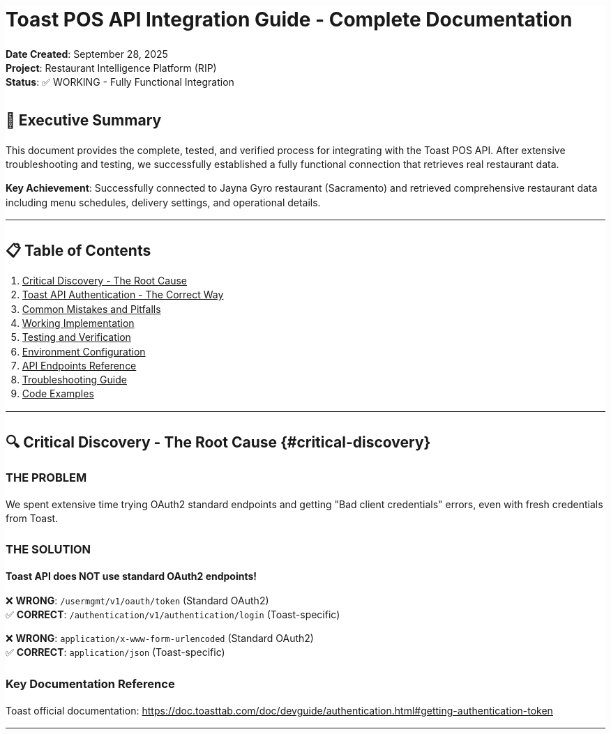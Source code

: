 # Toast POS API Integration Guide - Complete Documentation

**Date Created**: September 28, 2025  
**Project**: Restaurant Intelligence Platform (RIP)  
**Status**: ✅ WORKING - Fully Functional Integration  

## 🎯 Executive Summary

This document provides the complete, tested, and verified process for integrating with the Toast POS API. After extensive troubleshooting and testing, we successfully established a fully functional connection that retrieves real restaurant data.

**Key Achievement**: Successfully connected to Jayna Gyro restaurant (Sacramento) and retrieved comprehensive restaurant data including menu schedules, delivery settings, and operational details.

---

## 📋 Table of Contents

1. [Critical Discovery - The Root Cause](#critical-discovery)
2. [Toast API Authentication - The Correct Way](#authentication)
3. [Common Mistakes and Pitfalls](#common-mistakes)
4. [Working Implementation](#working-implementation)
5. [Testing and Verification](#testing)
6. [Environment Configuration](#environment)
7. [API Endpoints Reference](#endpoints)
8. [Troubleshooting Guide](#troubleshooting)
9. [Code Examples](#code-examples)

---

## 🔍 Critical Discovery - The Root Cause {#critical-discovery}

### THE PROBLEM
We spent extensive time trying OAuth2 standard endpoints and getting "Bad client credentials" errors, even with fresh credentials from Toast.

### THE SOLUTION
**Toast API does NOT use standard OAuth2 endpoints!** 

❌ **WRONG**: `/usermgmt/v1/oauth/token` (Standard OAuth2)  
✅ **CORRECT**: `/authentication/v1/authentication/login` (Toast-specific)

❌ **WRONG**: `application/x-www-form-urlencoded` (Standard OAuth2)  
✅ **CORRECT**: `application/json` (Toast-specific)

### Key Documentation Reference
Toast official documentation: https://doc.toasttab.com/doc/devguide/authentication.html#getting-authentication-token

---